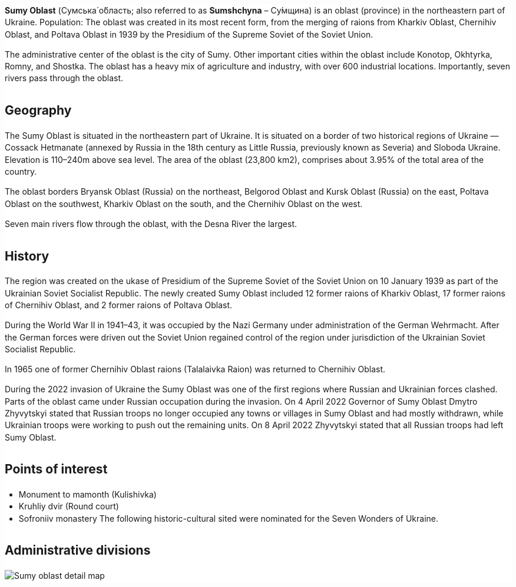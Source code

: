 
**Sumy Oblast** (Сумська́ о́бласть; also referred to as **Sumshchyna** – Су́мщина) is an oblast (province) in the northeastern part of Ukraine. Population: The oblast was created in its most recent form, from the merging of raions from Kharkiv Oblast, Chernihiv Oblast, and Poltava Oblast in 1939 by the Presidium of the Supreme Soviet of the Soviet Union.

The administrative center of the oblast is the city of Sumy. Other important cities within the oblast include Konotop, Okhtyrka, Romny, and Shostka. The oblast has a heavy mix of agriculture and industry, with over 600 industrial locations. Importantly, seven rivers pass through the oblast.

## Geography

The Sumy Oblast is situated in the northeastern part of Ukraine. It is situated on a border of two historical regions of Ukraine — Cossack Hetmanate (annexed by Russia in the 18th century as Little Russia, previously known as Severia) and Sloboda Ukraine. Elevation is 110–240m above sea level. The area of the oblast (23,800 km2), comprises about 3.95% of the total area of the country.

The oblast borders Bryansk Oblast (Russia) on the northeast, Belgorod Oblast and Kursk Oblast (Russia) on the east, Poltava Oblast on the southwest, Kharkiv Oblast on the south, and the Chernihiv Oblast on the west.

Seven main rivers flow through the oblast, with the Desna River the largest.

## History

The region was created on the ukase of Presidium of the Supreme Soviet of the Soviet Union on 10 January 1939 as part of the Ukrainian Soviet Socialist Republic. The newly created Sumy Oblast included 12 former raions of Kharkiv Oblast, 17 former raions of Chernihiv Oblast, and 2 former raions of Poltava Oblast.

During the World War II in 1941–43, it was occupied by the Nazi Germany under administration of the German Wehrmacht. After the German forces were driven out the Soviet Union regained control of the region under jurisdiction of the Ukrainian Soviet Socialist Republic.

In 1965 one of former Chernihiv Oblast raions (Talalaivka Raion) was returned to Chernihiv Oblast.

During the 2022 invasion of Ukraine the Sumy Oblast was one of the first regions where Russian and Ukrainian forces clashed. Parts of the oblast came under Russian occupation during the invasion. On 4 April 2022 Governor of Sumy Oblast Dmytro Zhyvytskyi stated that Russian troops no longer occupied any towns or villages in Sumy Oblast and had mostly withdrawn, while Ukrainian troops were working to push out the remaining units. On 8 April 2022 Zhyvytskyi stated that all Russian troops had left Sumy Oblast.

## Points of interest

- Monument to mamonth (Kulishivka)
- Kruhliy dvir (Round court)
- Sofroniiv monastery
  The following historic-cultural sited were nominated for the Seven Wonders of Ukraine.

## Administrative divisions

![Sumy oblast detail map](https://wikipedia.org/wiki/Special:Redirect/file/Sumy_oblast_detail_map.png?)
